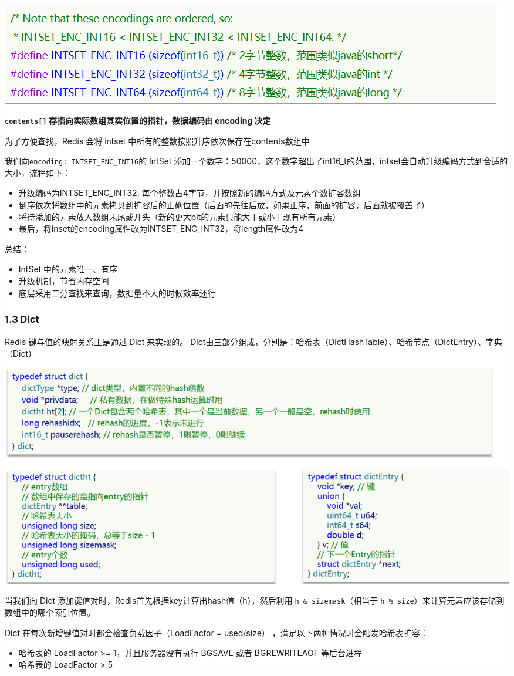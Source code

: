 ![IntSet encoding](../images/1653984942385.png)

**`contents[]` 存指向实际数组其实位置的指针，数据编码由 encoding 决定**

为了方便查找，Redis 会将 intset 中所有的整数按照升序依次保存在contents数组中

我们向`encoding: INTSET_ENC_INT16`的 IntSet 添加一个数字：50000，这个数字超出了int16_t的范围，intset会自动升级编码方式到合适的大小，流程如下：
- 升级编码为INTSET_ENC_INT32, 每个整数占4字节，并按照新的编码方式及元素个数扩容数组
- 倒序依次将数组中的元素拷贝到扩容后的正确位置（后面的先往后放，如果正序，前面的扩容，后面就被覆盖了）
- 将待添加的元素放入数组末尾或开头（新的更大bit的元素只能大于或小于现有所有元素）
- 最后，将inset的encoding属性改为INTSET_ENC_INT32，将length属性改为4

总结：
- IntSet 中的元素唯一、有序
- 升级机制，节省内存空间
- 底层采用二分查找来查询，数据量不大的时候效率还行

### 1.3 Dict

Redis 键与值的映射关系正是通过 Dict 来实现的。 Dict由三部分组成，分别是：哈希表（DictHashTable）、哈希节点（DictEntry）、字典（Dict）

![Redis Dict 组成](../images/1653985570612.png)

当我们向 Dict 添加键值对时，Redis首先根据key计算出hash值（h），然后利用 `h & sizemask`（相当于 `h % size`）来计算元素应该存储到数组中的哪个索引位置。

Dict 在每次新增键值对时都会检查负载因子（LoadFactor = used/size） ，满足以下两种情况时会触发哈希表扩容：
- 哈希表的 LoadFactor >= 1，并且服务器没有执行 BGSAVE 或者 BGREWRITEAOF 等后台进程
- 哈希表的 LoadFactor > 5 
